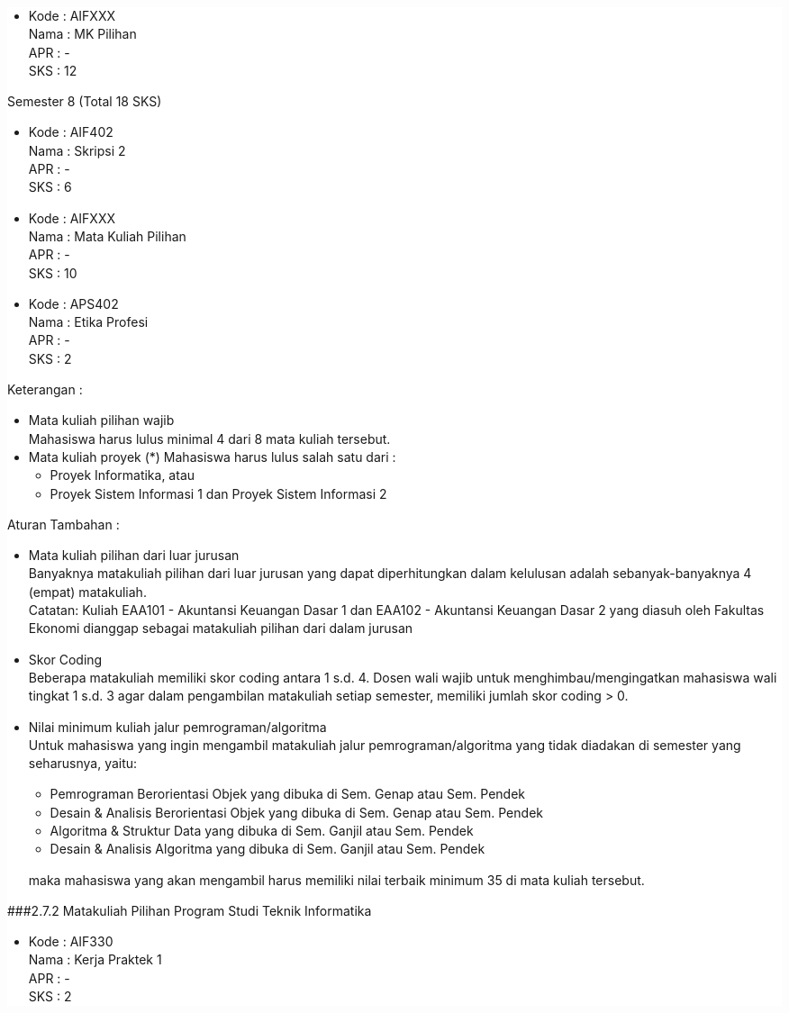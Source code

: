 *	Kode : AIFXXX  
	Nama : MK Pilihan  
	APR : -  
	SKS : 12 

Semester 8 (Total 18 SKS)

*	Kode : AIF402  
	Nama : Skripsi 2  
	APR : -  
	SKS : 6 

*	Kode : AIFXXX  
	Nama : Mata Kuliah Pilihan  
	APR : -  
	SKS : 10 

*	Kode : APS402  
	Nama : Etika Profesi  
	APR : -  
	SKS : 2 

Keterangan :
*	Mata kuliah pilihan wajib  
	Mahasiswa harus lulus minimal 4 dari 8 mata kuliah tersebut.
*	Mata kuliah proyek (*)
	Mahasiswa harus lulus salah satu dari :
	* Proyek Informatika, atau
	* Proyek Sistem Informasi 1 dan Proyek Sistem Informasi 2  
	
Aturan Tambahan :
*	Mata kuliah pilihan dari luar jurusan  
	Banyaknya matakuliah pilihan dari luar jurusan yang dapat diperhitungkan dalam kelulusan adalah sebanyak-banyaknya 4 (empat) matakuliah.  
	Catatan: Kuliah EAA101 - Akuntansi Keuangan Dasar 1 dan EAA102 - Akuntansi Keuangan Dasar 2 yang diasuh oleh Fakultas Ekonomi dianggap sebagai matakuliah pilihan dari dalam jurusan  
*	Skor Coding  
	Beberapa matakuliah memiliki skor coding antara 1 s.d. 4. Dosen wali wajib untuk menghimbau/mengingatkan mahasiswa wali tingkat 1 s.d. 3 agar dalam pengambilan matakuliah setiap semester, memiliki jumlah skor coding > 0.  
*	Nilai minimum kuliah jalur pemrograman/algoritma  
	Untuk mahasiswa yang ingin mengambil matakuliah jalur pemrograman/algoritma yang tidak diadakan di semester yang seharusnya, yaitu:
	* Pemrograman Berorientasi Objek yang dibuka di Sem. Genap atau Sem. Pendek
	* Desain & Analisis Berorientasi Objek yang dibuka di Sem. Genap atau Sem. Pendek
	* Algoritma & Struktur Data yang dibuka di Sem. Ganjil atau Sem. Pendek
	* Desain & Analisis Algoritma yang dibuka di Sem. Ganjil atau Sem. Pendek  
	
	maka mahasiswa yang akan mengambil harus memiliki nilai terbaik minimum 35 di mata kuliah tersebut.

###2.7.2 Matakuliah Pilihan Program Studi Teknik Informatika

*	Kode : AIF330  
	Nama : Kerja Praktek 1  
	APR : -  
	SKS : 2 
